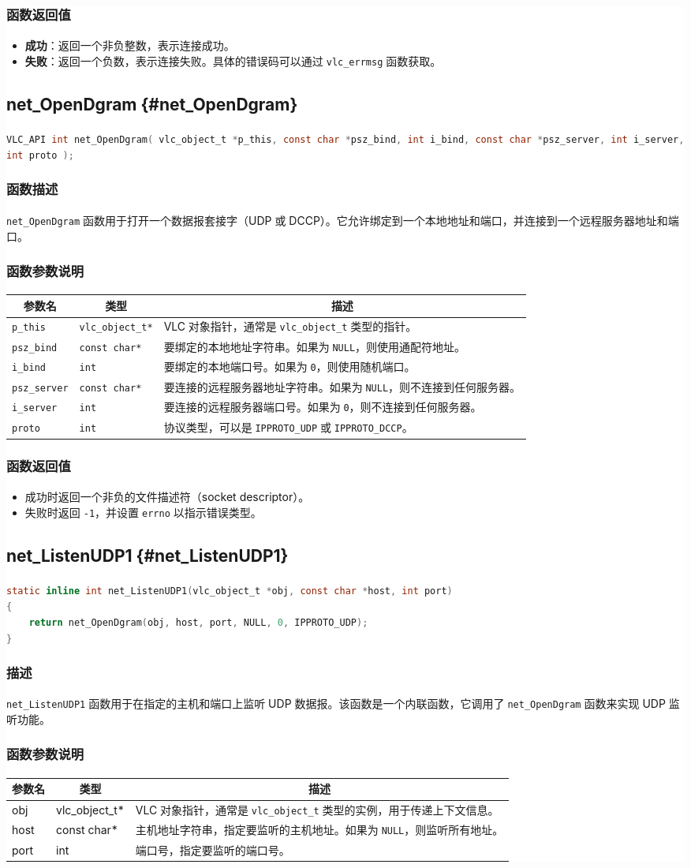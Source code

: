 ### 函数返回值
- **成功**：返回一个非负整数，表示连接成功。
- **失败**：返回一个负数，表示连接失败。具体的错误码可以通过 `vlc_errmsg` 函数获取。
## net_OpenDgram {#net_OpenDgram}

```c
VLC_API int net_OpenDgram( vlc_object_t *p_this, const char *psz_bind, int i_bind, const char *psz_server, int i_server, int proto );
```

### 函数描述

`net_OpenDgram` 函数用于打开一个数据报套接字（UDP 或 DCCP）。它允许绑定到一个本地地址和端口，并连接到一个远程服务器地址和端口。

### 函数参数说明

| 参数名       | 类型           | 描述                                                                 |
|--------------|----------------|--------------------------------------------------------------------------|
| `p_this`     | `vlc_object_t*`| VLC 对象指针，通常是 `vlc_object_t` 类型的指针。                          |
| `psz_bind`   | `const char*`  | 要绑定的本地地址字符串。如果为 `NULL`，则使用通配符地址。                  |
| `i_bind`     | `int`          | 要绑定的本地端口号。如果为 `0`，则使用随机端口。                           |
| `psz_server` | `const char*`  | 要连接的远程服务器地址字符串。如果为 `NULL`，则不连接到任何服务器。         |
| `i_server`   | `int`          | 要连接的远程服务器端口号。如果为 `0`，则不连接到任何服务器。                |
| `proto`      | `int`          | 协议类型，可以是 `IPPROTO_UDP` 或 `IPPROTO_DCCP`。                         |

### 函数返回值

- 成功时返回一个非负的文件描述符（socket descriptor）。
- 失败时返回 `-1`，并设置 `errno` 以指示错误类型。
## net_ListenUDP1 {#net_ListenUDP1}

```c
static inline int net_ListenUDP1(vlc_object_t *obj, const char *host, int port)
{
    return net_OpenDgram(obj, host, port, NULL, 0, IPPROTO_UDP);
}
```

### 描述
`net_ListenUDP1` 函数用于在指定的主机和端口上监听 UDP 数据报。该函数是一个内联函数，它调用了 `net_OpenDgram` 函数来实现 UDP 监听功能。

### 函数参数说明

| 参数名 | 类型          | 描述                                                                 |
|--------|---------------|--------------------------------------------------------------------------|
| obj    | vlc_object_t* | VLC 对象指针，通常是 `vlc_object_t` 类型的实例，用于传递上下文信息。 |
| host   | const char*   | 主机地址字符串，指定要监听的主机地址。如果为 `NULL`，则监听所有地址。 |
| port   | int           | 端口号，指定要监听的端口号。                                           |

